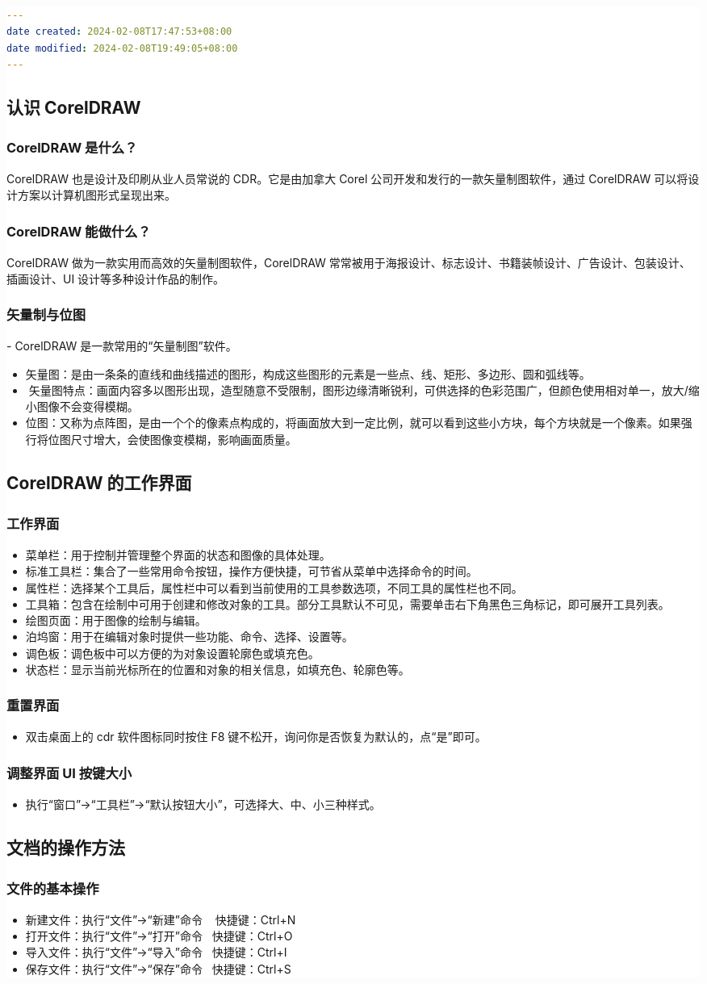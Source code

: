 ```yaml
---
date created: 2024-02-08T17:47:53+08:00
date modified: 2024-02-08T19:49:05+08:00
---
```


## 认识 CorelDRAW

### CorelDRAW 是什么？

CorelDRAW 也是设计及印刷从业人员常说的 CDR。它是由加拿大 Corel 公司开发和发行的一款矢量制图软件，通过 CorelDRAW 可以将设计方案以计算机图形式呈现出来。

### CorelDRAW 能做什么？

CorelDRAW 做为一款实用而高效的矢量制图软件，CorelDRAW 常常被用于海报设计、标志设计、书籍装帧设计、广告设计、包装设计、插画设计、UI 设计等多种设计作品的制作。

### 矢量制与位图

- CorelDRAW 是一款常用的“矢量制图”软件。

- 矢量图：是由一条条的直线和曲线描述的图形，构成这些图形的元素是一些点、线、矩形、多边形、圆和弧线等。
-  矢量图特点：画面内容多以图形出现，造型随意不受限制，图形边缘清晰锐利，可供选择的色彩范围广，但颜色使用相对单一，放大/缩小图像不会变得模糊。
- 位图：又称为点阵图，是由一个个的像素点构成的，将画面放大到一定比例，就可以看到这些小方块，每个方块就是一个像素。如果强行将位图尺寸增大，会使图像变模糊，影响画面质量。

## CorelDRAW 的工作界面

### 工作界面

- 菜单栏：用于控制并管理整个界面的状态和图像的具体处理。
- 标准工具栏：集合了一些常用命令按钮，操作方便快捷，可节省从菜单中选择命令的时间。
- 属性栏：选择某个工具后，属性栏中可以看到当前使用的工具参数选项，不同工具的属性栏也不同。
- 工具箱：包含在绘制中可用于创建和修改对象的工具。部分工具默认不可见，需要单击右下角黑色三角标记，即可展开工具列表。
- 绘图页面：用于图像的绘制与编辑。
- 泊坞窗：用于在编辑对象时提供一些功能、命令、选择、设置等。
- 调色板：调色板中可以方便的为对象设置轮廓色或填充色。
- 状态栏：显示当前光标所在的位置和对象的相关信息，如填充色、轮廓色等。

### 重置界面

- 双击桌面上的 cdr 软件图标同时按住 F8 键不松开，询问你是否恢复为默认的，点“是”即可。

### 调整界面 UI 按键大小

- 执行“窗口”->“工具栏”->“默认按钮大小”，可选择大、中、小三种样式。

## 文档的操作方法

### 文件的基本操作

- 新建文件：执行“文件”->“新建”命令    快捷键：Ctrl+N
- 打开文件：执行“文件”->“打开”命令   快捷键：Ctrl+O
- 导入文件：执行“文件”->“导入”命令   快捷键：Ctrl+I
- 保存文件：执行“文件”->“保存”命令   快捷键：Ctrl+S
